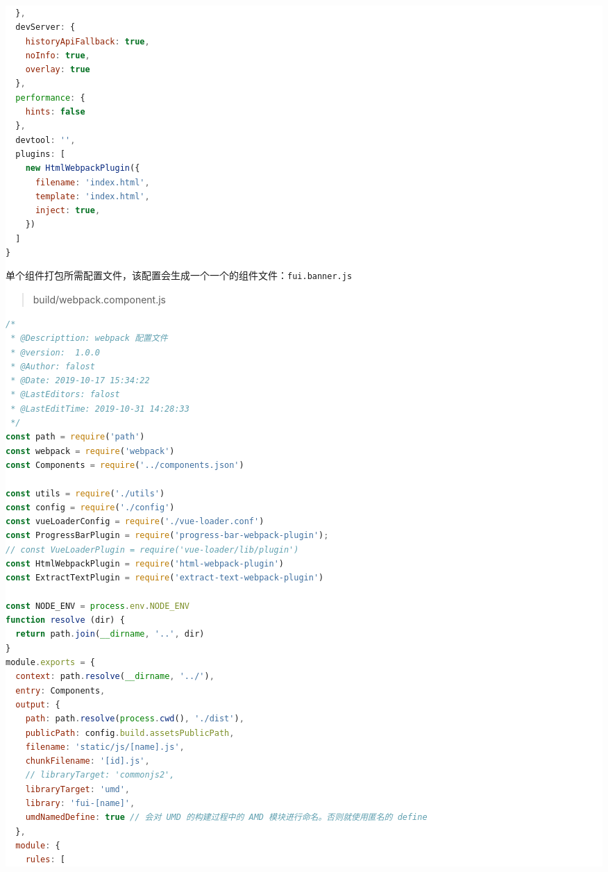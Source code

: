 ```javascript
  },
  devServer: {
    historyApiFallback: true,
    noInfo: true,
    overlay: true
  },
  performance: {
    hints: false
  },
  devtool: '',
  plugins: [
    new HtmlWebpackPlugin({
      filename: 'index.html',
      template: 'index.html',
      inject: true,
    })
  ]
}
```

单个组件打包所需配置文件，该配置会生成一个一个的组件文件：`fui.banner.js`

> build/webpack.component.js

```javascript
/*
 * @Descripttion: webpack 配置文件
 * @version:  1.0.0
 * @Author: falost
 * @Date: 2019-10-17 15:34:22
 * @LastEditors: falost
 * @LastEditTime: 2019-10-31 14:28:33
 */
const path = require('path')
const webpack = require('webpack')
const Components = require('../components.json')

const utils = require('./utils')
const config = require('./config')
const vueLoaderConfig = require('./vue-loader.conf')
const ProgressBarPlugin = require('progress-bar-webpack-plugin');
// const VueLoaderPlugin = require('vue-loader/lib/plugin')
const HtmlWebpackPlugin = require('html-webpack-plugin')
const ExtractTextPlugin = require('extract-text-webpack-plugin')

const NODE_ENV = process.env.NODE_ENV
function resolve (dir) {
  return path.join(__dirname, '..', dir)
}
module.exports = {
  context: path.resolve(__dirname, '../'),
  entry: Components,
  output: {
    path: path.resolve(process.cwd(), './dist'),
    publicPath: config.build.assetsPublicPath,
    filename: 'static/js/[name].js',
    chunkFilename: '[id].js',
    // libraryTarget: 'commonjs2',
    libraryTarget: 'umd',
    library: 'fui-[name]',
    umdNamedDefine: true // 会对 UMD 的构建过程中的 AMD 模块进行命名。否则就使用匿名的 define
  },
  module: {
    rules: [
```